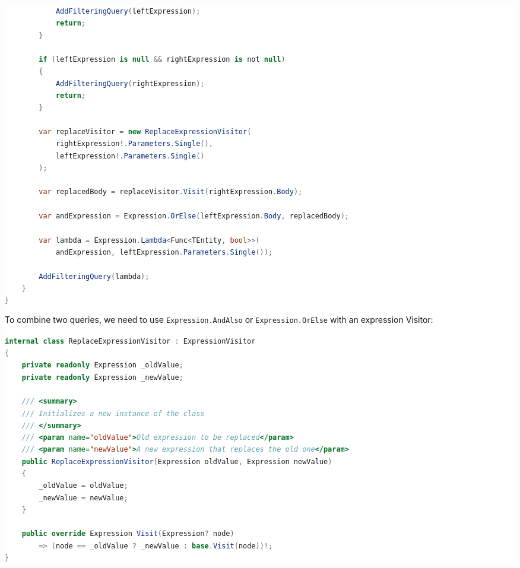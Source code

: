 ```csharp
            AddFilteringQuery(leftExpression);
            return;
        }
        
        if (leftExpression is null && rightExpression is not null)
        {
            AddFilteringQuery(rightExpression);
            return;
        }
        
        var replaceVisitor = new ReplaceExpressionVisitor(
            rightExpression!.Parameters.Single(),
            leftExpression!.Parameters.Single()
        );
        
        var replacedBody = replaceVisitor.Visit(rightExpression.Body);

        var andExpression = Expression.OrElse(leftExpression.Body, replacedBody);
        
        var lambda = Expression.Lambda<Func<TEntity, bool>>(
            andExpression, leftExpression.Parameters.Single());

        AddFilteringQuery(lambda);
    }
}
```

To combine two queries, we need to use `Expression.AndAlso` or `Expression.OrElse` with an expression Visitor:

```csharp
internal class ReplaceExpressionVisitor : ExpressionVisitor
{
    private readonly Expression _oldValue;
    private readonly Expression _newValue;

    /// <summary>
    /// Initializes a new instance of the class
    /// </summary>
    /// <param name="oldValue">Old expression to be replaced</param>
    /// <param name="newValue">A new expression that replaces the old one</param>
    public ReplaceExpressionVisitor(Expression oldValue, Expression newValue)
    {
        _oldValue = oldValue;
        _newValue = newValue;
    }

    public override Expression Visit(Expression? node)
        => (node == _oldValue ? _newValue : base.Visit(node))!;
}
```

